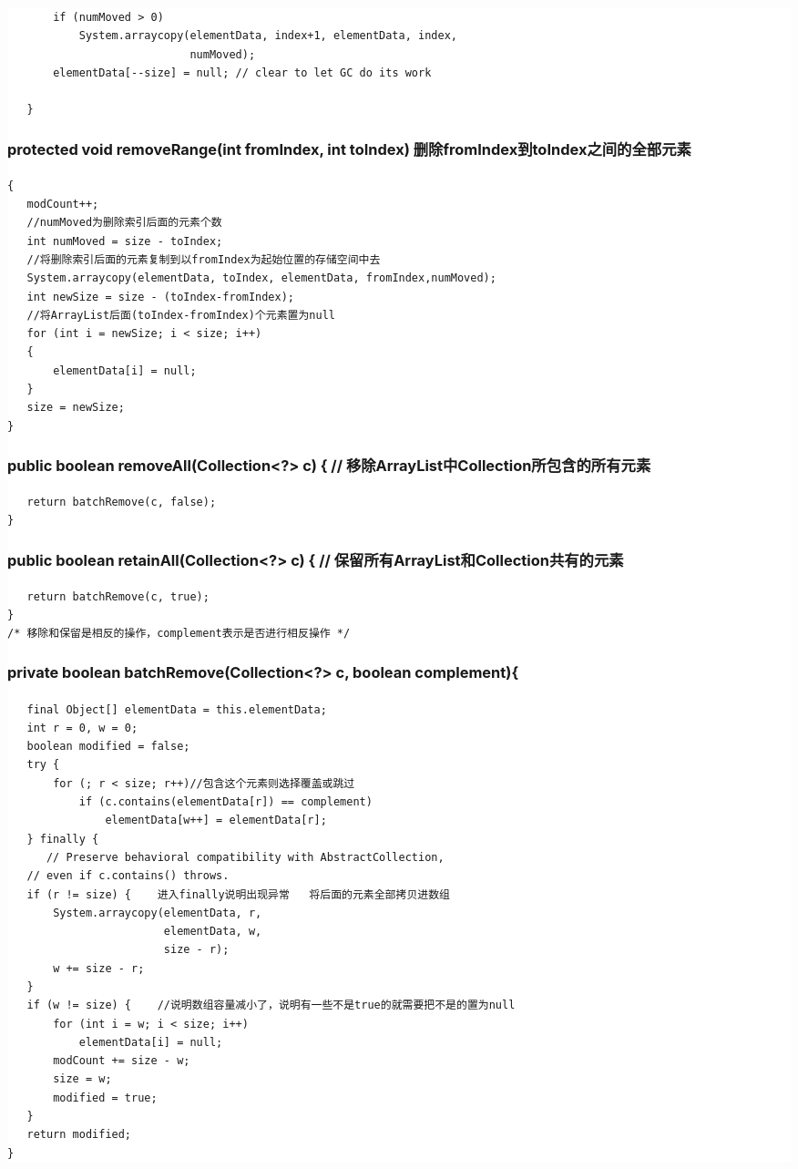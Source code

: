            if (numMoved > 0)
               System.arraycopy(elementData, index+1, elementData, index,
                                numMoved);
           elementData[--size] = null; // clear to let GC do its work
           
       }
### protected void removeRange(int fromIndex, int toIndex)  删除fromIndex到toIndex之间的全部元素
    {
       modCount++;
       //numMoved为删除索引后面的元素个数
       int numMoved = size - toIndex;  
       //将删除索引后面的元素复制到以fromIndex为起始位置的存储空间中去
       System.arraycopy(elementData, toIndex, elementData, fromIndex,numMoved);
       int newSize = size - (toIndex-fromIndex);
       //将ArrayList后面(toIndex-fromIndex)个元素置为null
       for (int i = newSize; i < size; i++)
       {
           elementData[i] = null;
       }
       size = newSize;
    }
### public boolean removeAll(Collection<?> c) { // 移除ArrayList中Collection所包含的所有元素
       return batchRemove(c, false);
    }
### public boolean retainAll(Collection<?> c) { // 保留所有ArrayList和Collection共有的元素
       return batchRemove(c, true);
    }
    /* 移除和保留是相反的操作，complement表示是否进行相反操作 */
### private boolean batchRemove(Collection<?> c, boolean complement){
       final Object[] elementData = this.elementData;
       int r = 0, w = 0;
       boolean modified = false;
       try {
           for (; r < size; r++)//包含这个元素则选择覆盖或跳过
               if (c.contains(elementData[r]) == complement)
                   elementData[w++] = elementData[r];
       } finally {
          // Preserve behavioral compatibility with AbstractCollection,
       // even if c.contains() throws.
       if (r != size) {    进入finally说明出现异常   将后面的元素全部拷贝进数组
           System.arraycopy(elementData, r,
                            elementData, w,
                            size - r);
           w += size - r;
       }
       if (w != size) {    //说明数组容量减小了，说明有一些不是true的就需要把不是的置为null
           for (int i = w; i < size; i++)
               elementData[i] = null;
           modCount += size - w;
           size = w;
           modified = true;
       }
       return modified;
    }